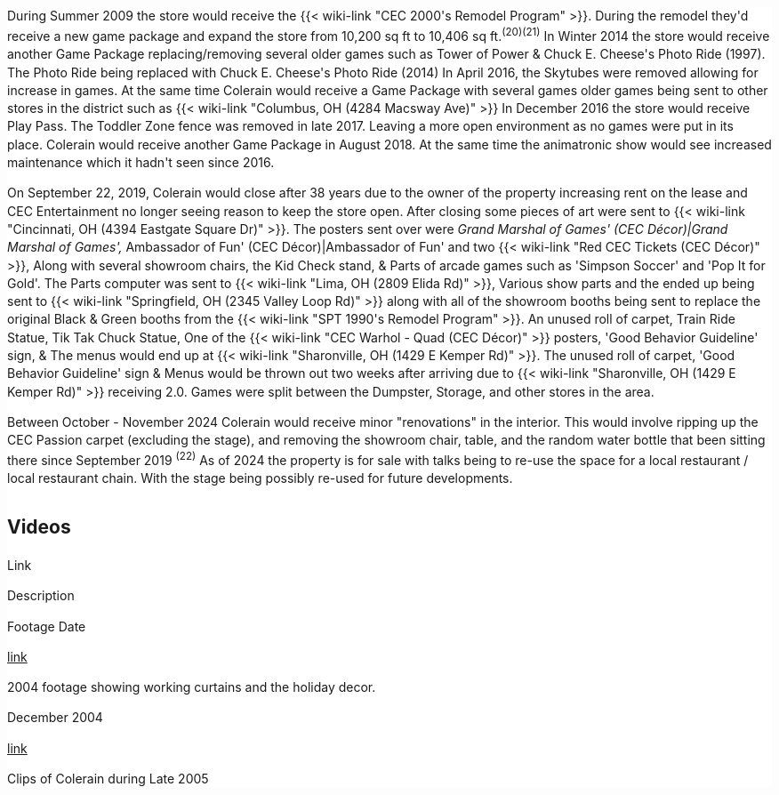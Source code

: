 During Summer 2009 the store would receive the {{< wiki-link "CEC 2000's Remodel Program" >}}. During the remodel they'd receive a new game package and expand the store from 10,200 sq ft to 10,406 sq ft.<sup>(20)(21)</sup>
In Winter 2014 the store would receive another Game Package replacing/removing several older games such as Tower of Power & Chuck E. Cheese's Photo Ride (1997). The Photo Ride being replaced with Chuck E. Cheese's Photo Ride (2014)
In April 2016, the Skytubes were removed allowing for increase in games. At the same time Colerain would receive a Game Package with several games older games being sent to other stores in the district such as {{< wiki-link "Columbus, OH (4284 Macsway Ave)" >}}
In December 2016 the store would receive Play Pass.
The Toddler Zone fence was removed in late 2017. Leaving a more open environment as no games were put in its place.
Colerain would receive another Game Package in August 2018. At the same time the animatronic show would see increased maintenance which it hadn't seen since 2016.

On September 22, 2019, Colerain would close after 38 years due to the owner of the property increasing rent on the lease and CEC Entertainment no longer seeing reason to keep the store open. After closing some pieces of art were sent to {{< wiki-link "Cincinnati, OH (4394 Eastgate Square Dr)" >}}. The posters sent over were *Grand Marshal of Games' (CEC Décor)|Grand Marshal of Games',* Ambassador of Fun' (CEC Décor)|Ambassador of Fun' and two {{< wiki-link "Red CEC Tickets (CEC Décor)" >}}, Along with several showroom chairs, the Kid Check stand, & Parts of arcade games such as 'Simpson Soccer' and 'Pop It for Gold'. The Parts computer was sent to {{< wiki-link "Lima, OH (2809 Elida Rd)" >}}, Various show parts and the ended up being sent to {{< wiki-link "Springfield, OH (2345 Valley Loop Rd)" >}} along with all of the showroom booths being sent to replace the original Black & Green booths from the {{< wiki-link "SPT 1990's Remodel Program" >}}. An unused roll of carpet, Train Ride Statue, Tik Tak Chuck Statue, One of the {{< wiki-link "CEC Warhol - Quad (CEC Décor)" >}} posters, 'Good Behavior Guideline' sign, & The menus would end up at {{< wiki-link "Sharonville, OH (1429 E Kemper Rd)" >}}. The unused roll of carpet, 'Good Behavior Guideline' sign & Menus would be thrown out two weeks after arriving due to {{< wiki-link "Sharonville, OH (1429 E Kemper Rd)" >}} receiving 2.0. Games were split between the Dumpster, Storage, and other stores in the area.

Between October - November 2024 Colerain would receive minor "renovations" in the interior. This would involve ripping up the CEC Passion carpet (excluding the stage), and removing the showroom chair, table, and the random water bottle that been sitting there since September 2019 <sup>(22)</sup>
As of 2024 the property is for sale with talks being to re-use the space for a local restaurant / local restaurant chain. With the stage being possibly re-used for future developments.

## Videos

Link

Description

Footage Date

[link](https://www.youtube.com/watch?v=1Dh6mgapbtc)

2004 footage showing working curtains and the holiday decor.

December 2004

[link](https://www.youtube.com/watch?v=6O2bsWTGUmM)

Clips of Colerain during Late 2005
